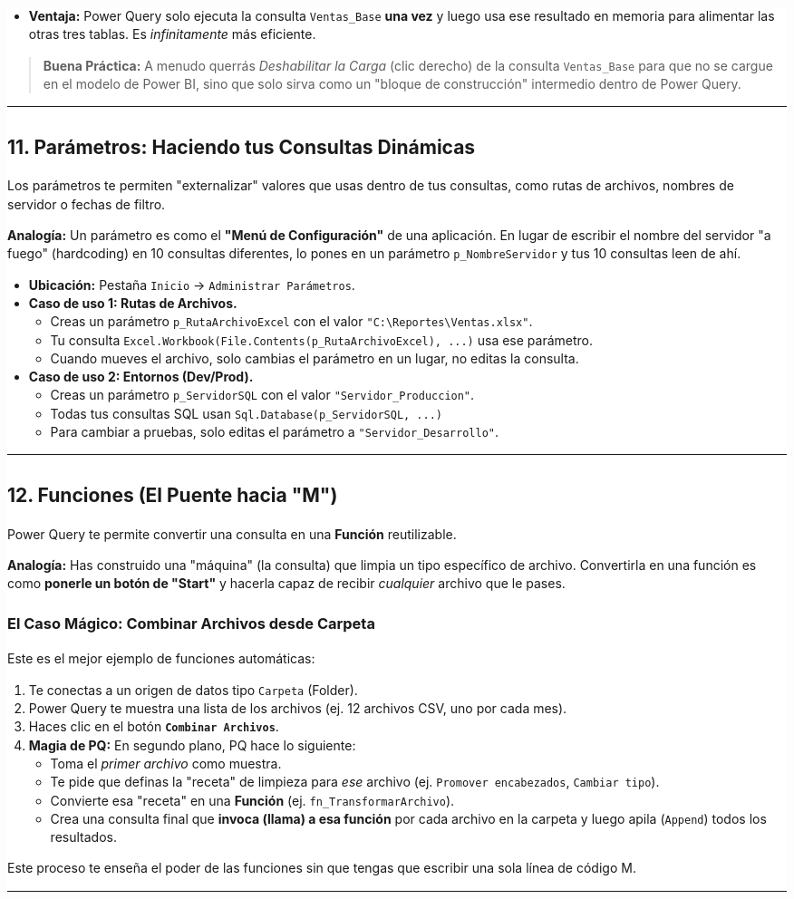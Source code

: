 * **Ventaja:** Power Query solo ejecuta la consulta `Ventas_Base` **una vez** y luego usa ese resultado en memoria para alimentar las otras tres tablas. Es *infinitamente* más eficiente.

> **Buena Práctica:** A menudo querrás *Deshabilitar la Carga* (clic derecho) de la consulta `Ventas_Base` para que no se cargue en el modelo de Power BI, sino que solo sirva como un "bloque de construcción" intermedio dentro de Power Query.

---

## 11. Parámetros: Haciendo tus Consultas Dinámicas
Los parámetros te permiten "externalizar" valores que usas dentro de tus consultas, como rutas de archivos, nombres de servidor o fechas de filtro.

**Analogía:** Un parámetro es como el **"Menú de Configuración"** de una aplicación. En lugar de escribir el nombre del servidor "a fuego" (hardcoding) en 10 consultas diferentes, lo pones en un parámetro `p_NombreServidor` y tus 10 consultas leen de ahí.

* **Ubicación:** Pestaña `Inicio` -> `Administrar Parámetros`.
* **Caso de uso 1: Rutas de Archivos.**
    * Creas un parámetro `p_RutaArchivoExcel` con el valor `"C:\Reportes\Ventas.xlsx"`.
    * Tu consulta `Excel.Workbook(File.Contents(p_RutaArchivoExcel), ...)` usa ese parámetro.
    * Cuando mueves el archivo, solo cambias el parámetro en un lugar, no editas la consulta.
* **Caso de uso 2: Entornos (Dev/Prod).**
    * Creas un parámetro `p_ServidorSQL` con el valor `"Servidor_Produccion"`.
    * Todas tus consultas SQL usan `Sql.Database(p_ServidorSQL, ...)`
    * Para cambiar a pruebas, solo editas el parámetro a `"Servidor_Desarrollo"`.

---

## 12. Funciones (El Puente hacia "M")
Power Query te permite convertir una consulta en una **Función** reutilizable.

**Analogía:** Has construido una "máquina" (la consulta) que limpia un tipo específico de archivo. Convertirla en una función es como **ponerle un botón de "Start"** y hacerla capaz de recibir *cualquier* archivo que le pases.

### El Caso Mágico: Combinar Archivos desde Carpeta
Este es el mejor ejemplo de funciones automáticas:
1.  Te conectas a un origen de datos tipo `Carpeta` (Folder).
2.  Power Query te muestra una lista de los archivos (ej. 12 archivos CSV, uno por cada mes).
3.  Haces clic en el botón **`Combinar Archivos`**.
4.  **Magia de PQ:** En segundo plano, PQ hace lo siguiente:
    * Toma el *primer archivo* como muestra.
    * Te pide que definas la "receta" de limpieza para *ese* archivo (ej. `Promover encabezados`, `Cambiar tipo`).
    * Convierte esa "receta" en una **Función** (ej. `fn_TransformarArchivo`).
    * Crea una consulta final que **invoca (llama) a esa función** por cada archivo en la carpeta y luego apila (`Append`) todos los resultados.

Este proceso te enseña el poder de las funciones sin que tengas que escribir una sola línea de código M.

---
